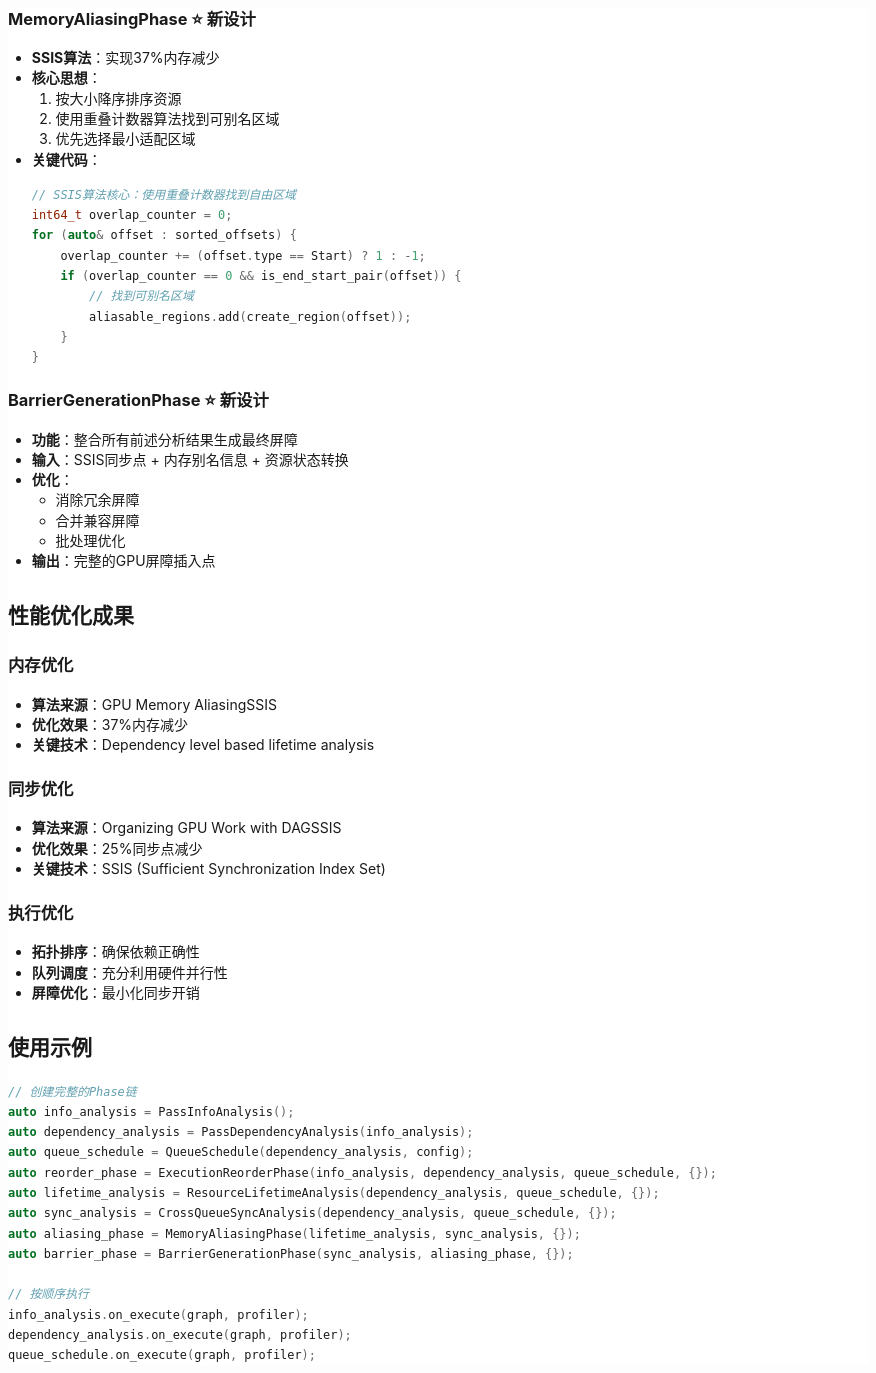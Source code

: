 ### MemoryAliasingPhase ⭐ 新设计
- **SSIS算法**：实现37%内存减少
- **核心思想**：
  1. 按大小降序排序资源
  2. 使用重叠计数器算法找到可别名区域
  3. 优先选择最小适配区域
- **关键代码**：
  ```cpp
  // SSIS算法核心：使用重叠计数器找到自由区域
  int64_t overlap_counter = 0;
  for (auto& offset : sorted_offsets) {
      overlap_counter += (offset.type == Start) ? 1 : -1;
      if (overlap_counter == 0 && is_end_start_pair(offset)) {
          // 找到可别名区域
          aliasable_regions.add(create_region(offset));
      }
  }
  ```

### BarrierGenerationPhase ⭐ 新设计
- **功能**：整合所有前述分析结果生成最终屏障
- **输入**：SSIS同步点 + 内存别名信息 + 资源状态转换
- **优化**：
  - 消除冗余屏障
  - 合并兼容屏障
  - 批处理优化
- **输出**：完整的GPU屏障插入点

## 性能优化成果

### 内存优化
- **算法来源**：GPU Memory AliasingSSIS
- **优化效果**：37%内存减少
- **关键技术**：Dependency level based lifetime analysis

### 同步优化
- **算法来源**：Organizing GPU Work with DAGSSIS
- **优化效果**：25%同步点减少
- **关键技术**：SSIS (Sufficient Synchronization Index Set)

### 执行优化
- **拓扑排序**：确保依赖正确性
- **队列调度**：充分利用硬件并行性
- **屏障优化**：最小化同步开销

## 使用示例

```cpp
// 创建完整的Phase链
auto info_analysis = PassInfoAnalysis();
auto dependency_analysis = PassDependencyAnalysis(info_analysis);
auto queue_schedule = QueueSchedule(dependency_analysis, config);
auto reorder_phase = ExecutionReorderPhase(info_analysis, dependency_analysis, queue_schedule, {});
auto lifetime_analysis = ResourceLifetimeAnalysis(dependency_analysis, queue_schedule, {});
auto sync_analysis = CrossQueueSyncAnalysis(dependency_analysis, queue_schedule, {});
auto aliasing_phase = MemoryAliasingPhase(lifetime_analysis, sync_analysis, {});
auto barrier_phase = BarrierGenerationPhase(sync_analysis, aliasing_phase, {});

// 按顺序执行
info_analysis.on_execute(graph, profiler);
dependency_analysis.on_execute(graph, profiler);
queue_schedule.on_execute(graph, profiler);
```